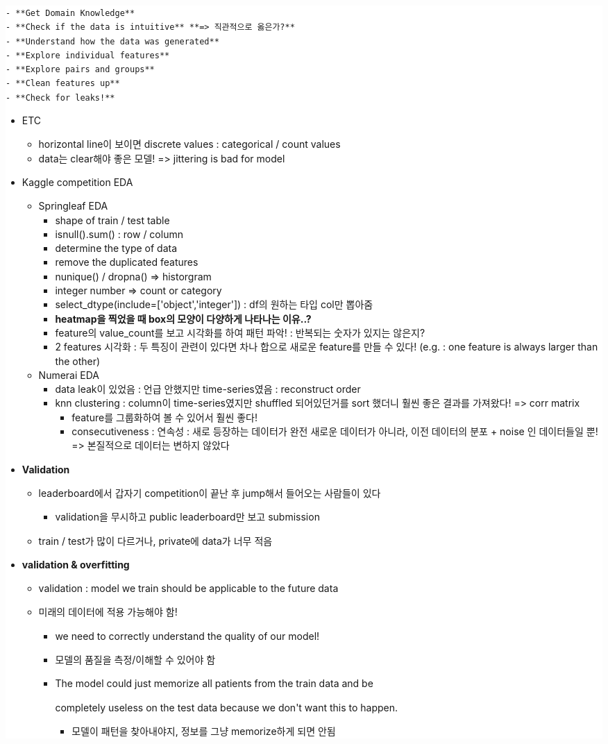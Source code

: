     - **Get Domain Knowledge**
    - **Check if the data is intuitive** **=> 직관적으로 옳은가?**
    - **Understand how the data was generated**
    - **Explore individual features**
    - **Explore pairs and groups**
    - **Clean features up**
    - **Check for leaks!**
  - ETC
    - horizontal line이 보이면 discrete values : categorical / count values
    - data는 clear해야 좋은 모델! => jittering is bad for model
  - Kaggle competition EDA
    - Springleaf EDA
      - shape of train / test table
      - isnull().sum() : row / column
      - determine the type of data
      - remove the duplicated features
      - nunique() / dropna() => historgram
      - integer number => count or category
      - select_dtype(include=['object','integer']) : df의 원하는 타입 col만 뽑아줌
      - **heatmap을 찍었을 때 box의 모양이 다양하게 나타나는 이유..?**
      - feature의 value_count를 보고 시각화를 하여 패턴 파악! : 반복되는 숫자가 있지는 않은지?
      - 2 features 시각화 : 두 특징이 관련이 있다면 차나 합으로 새로운 feature를 만들 수 있다! (e.g. : one feature is always larger than the other)
    - Numerai EDA
      - data leak이 있었음 : 언급 안했지만 time-series였음 : reconstruct order
      - knn clustering : column이 time-series였지만 shuffled 되어있던거를 sort 했더니 훨씬 좋은 결과를 가져왔다! => corr matrix
        - feature를 그룹화하여 볼 수 있어서 훨씬 좋다!
        -  consecutiveness : 연속성 : 새로 등장하는 데이터가 완전 새로운 데이터가 아니라, 이전 데이터의 분포 + noise 인 데이터들일 뿐! => 본질적으로 데이터는 변하지 않았다



- **Validation**

  - leaderboard에서 갑자기 competition이 끝난 후 jump해서 들어오는 사람들이 있다

    - validation을 무시하고 public leaderboard만 보고 submission
  
  - train / test가 많이 다르거나, private에 data가 너무 적음
  
    
  
- **validation & overfitting**
  
  - validation : model we train should be applicable to the future data
  
  - 미래의 데이터에 적용 가능해야 함!
  
    - we need to correctly understand the quality of our model!
  
    - 모델의 품질을 측정/이해할 수 있어야 함
  
    - The model could just memorize all patients from the train data and be 
  
      completely useless on the test data because we don't want this to happen.
  
      - 모델이 패턴을 찾아내야지, 정보를 그냥 memorize하게 되면 안됨
      
  